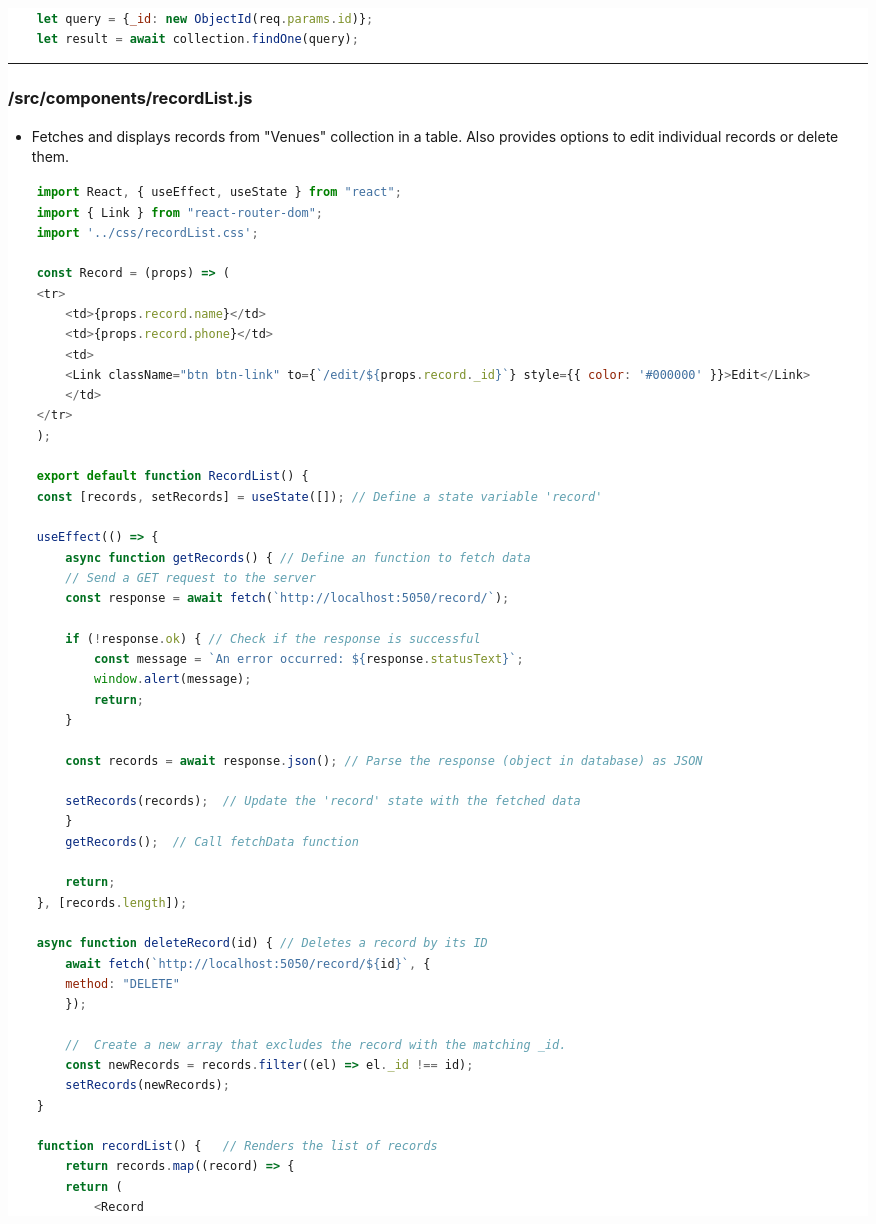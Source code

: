 ```javascript
    let query = {_id: new ObjectId(req.params.id)};
    let result = await collection.findOne(query);
```

- - - -
<a name="record-list-js"></a>
### /src/components/recordList.js 
* Fetches and displays records from "Venues" collection in a table. Also provides options to edit individual records or delete them. 

```javascript
    import React, { useEffect, useState } from "react";
    import { Link } from "react-router-dom";
    import '../css/recordList.css';

    const Record = (props) => (
    <tr>
        <td>{props.record.name}</td>
        <td>{props.record.phone}</td>
        <td>
        <Link className="btn btn-link" to={`/edit/${props.record._id}`} style={{ color: '#000000' }}>Edit</Link>
        </td>
    </tr>
    );

    export default function RecordList() {
    const [records, setRecords] = useState([]); // Define a state variable 'record'

    useEffect(() => { 
        async function getRecords() { // Define an function to fetch data
        // Send a GET request to the server 
        const response = await fetch(`http://localhost:5050/record/`);

        if (!response.ok) { // Check if the response is successful
            const message = `An error occurred: ${response.statusText}`;
            window.alert(message);
            return;
        }

        const records = await response.json(); // Parse the response (object in database) as JSON

        setRecords(records);  // Update the 'record' state with the fetched data
        }
        getRecords();  // Call fetchData function

        return;
    }, [records.length]);

    async function deleteRecord(id) { // Deletes a record by its ID
        await fetch(`http://localhost:5050/record/${id}`, {
        method: "DELETE"
        });

        //  Create a new array that excludes the record with the matching _id.
        const newRecords = records.filter((el) => el._id !== id);
        setRecords(newRecords);
    }

    function recordList() {   // Renders the list of records 
        return records.map((record) => {
        return (
            <Record
```